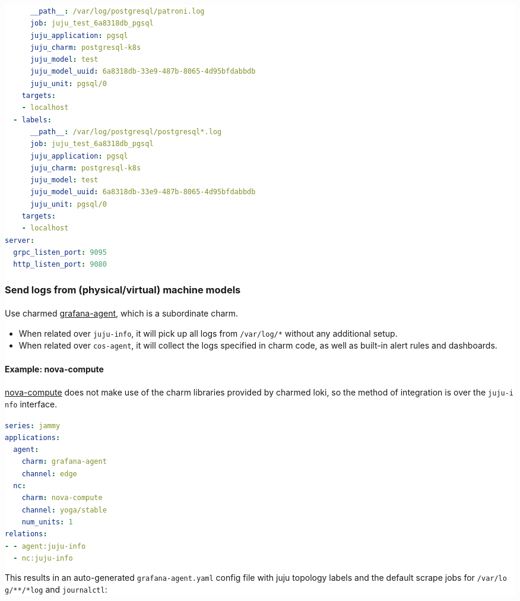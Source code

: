 ```yaml
      __path__: /var/log/postgresql/patroni.log
      job: juju_test_6a8318db_pgsql
      juju_application: pgsql
      juju_charm: postgresql-k8s
      juju_model: test
      juju_model_uuid: 6a8318db-33e9-487b-8065-4d95bfdabbdb
      juju_unit: pgsql/0
    targets:
    - localhost
  - labels:
      __path__: /var/log/postgresql/postgresql*.log
      job: juju_test_6a8318db_pgsql
      juju_application: pgsql
      juju_charm: postgresql-k8s
      juju_model: test
      juju_model_uuid: 6a8318db-33e9-487b-8065-4d95bfdabbdb
      juju_unit: pgsql/0
    targets:
    - localhost
server:
  grpc_listen_port: 9095
  http_listen_port: 9080
```

### Send logs from (physical/virtual) machine models

Use charmed [grafana-agent](https://charmhub.io/grafana-agent), which is a subordinate charm.
- When related over `juju-info`, it will pick up all logs from `/var/log/*` without any additional setup.
- When related over `cos-agent`, it will collect the logs specified in charm code, as well as built-in alert rules and dashboards.
#### Example: nova-compute
[nova-compute](https://charmhub.io/nova-compute) does not make use of the charm libraries provided by charmed loki, so the method of integration is over the `juju-info` interface.

```yaml
series: jammy
applications:
  agent:
    charm: grafana-agent
    channel: edge
  nc:
    charm: nova-compute
    channel: yoga/stable
    num_units: 1
relations:
- - agent:juju-info
  - nc:juju-info
```

This results in an auto-generated `grafana-agent.yaml` config file with juju topology labels and the default scrape jobs for `/var/log/**/*log` and `journalctl`:
